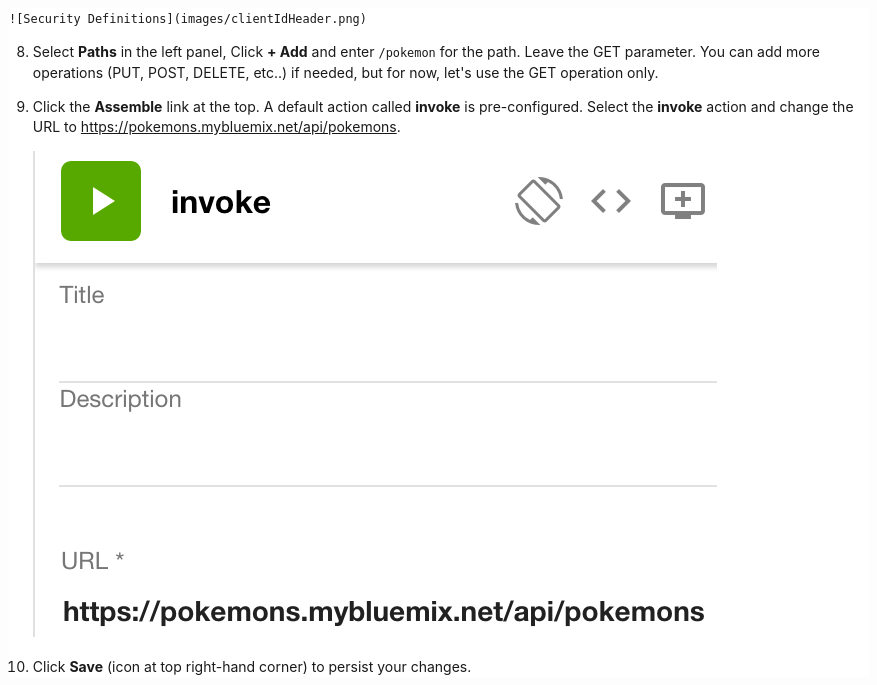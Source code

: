 	![Security Definitions](images/clientIdHeader.png)
	
8. Select **Paths** in the left panel, Click **+ Add** and enter `/pokemon` for the path. Leave the GET parameter. You can add more operations (PUT, POST, DELETE, etc..) if needed, but for now, let's use the GET operation only.
9. Click the **Assemble** link at the top. A default action called **invoke** is pre-configured. Select the **invoke** action and change the URL to https://pokemons.mybluemix.net/api/pokemons. 

	![Invoke](images/invoke.png)
10. Click **Save** (icon at top right-hand corner) to persist your changes.
